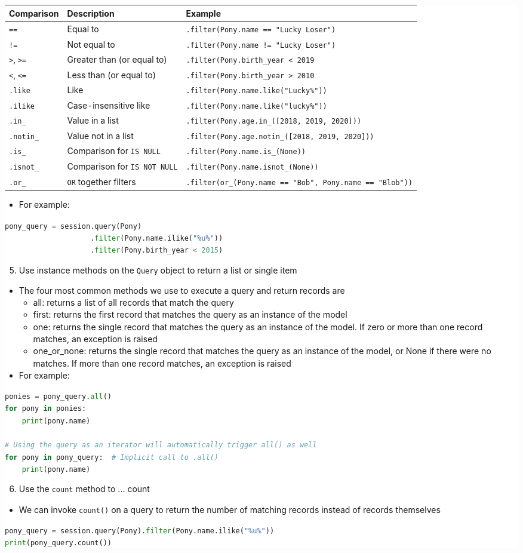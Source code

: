 | Comparison | Description                  | Example                                                 |
|:---------- |:---------------------------- |:------------------------------------------------------- |
| `==`       | Equal to                     | `.filter(Pony.name == "Lucky Loser")`                   |
| `!=`       | Not equal to                 | `.filter(Pony.name != "Lucky Loser")`                   |
| `>`, `>=`  | Greater than (or equal to)   | `.filter(Pony.birth_year < 2019`                        |
| `<`, `<=`  | Less than (or equal to)      | `.filter(Pony.birth_year > 2010`                        |
| `.like`    | Like                         | `.filter(Pony.name.like("Lucky%"))`                     |
| `.ilike`   | Case-insensitive like        | `.filter(Pony.name.like("lucky%"))`                     |
| `.in_`     | Value in a list              | `.filter(Pony.age.in_([2018, 2019, 2020]))`             |
| `.notin_`  | Value not in a list          | `.filter(Pony.age.notin_([2018, 2019, 2020]))`          |
| `.is_`     | Comparison for `IS NULL`     | `.filter(Pony.name.is_(None))`                          |
| `.isnot_`  | Comparison for `IS NOT NULL` | `.filter(Pony.name.isnot_(None))`                       |
| `.or_`     | `OR` together filters        | `.filter(or_(Pony.name == "Bob", Pony.name == "Blob"))` |

- For example:
```py
pony_query = session.query(Pony)
                    .filter(Pony.name.ilike("%u%"))
                    .filter(Pony.birth_year < 2015)
```

5. Use instance methods on the `Query` object to return a list or single item
- The four most common methods we use to execute a query and return records are
  - all: returns a list of all records that match the query
  - first: returns the first record that matches the query as an instance of the model
  - one: returns the single record that matches the query as an instance of the model. If zero or more than one record matches, an exception is raised
  - one_or_none: returns the single record that matches the query as an instance of the model, or None if there were no matches. If more than one record matches, an exception is raised
- For example:
```py
ponies = pony_query.all()
for pony in ponies:
    print(pony.name)

# Using the query as an iterator will automatically trigger all() as well
for pony in pony_query:  # Implicit call to .all()
    print(pony.name)
```

6. Use the `count` method to ... count
- We can invoke `count()` on a query to return the number of matching records instead of records themselves
```py
pony_query = session.query(Pony).filter(Pony.name.ilike("%u%"))
print(pony_query.count())
```

